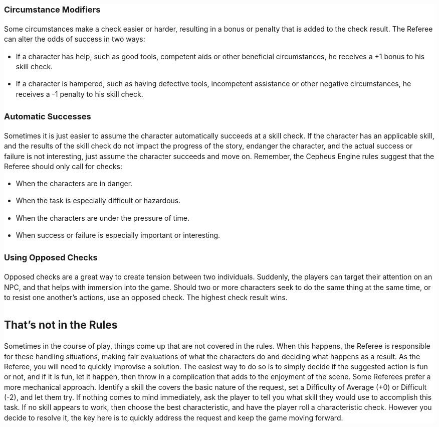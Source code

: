 ### Circumstance Modifiers

Some circumstances make a check easier or harder, resulting in a bonus
or penalty that is added to the check result. The Referee can alter the
odds of success in two ways:

-   If a character has help, such as good tools, competent aids or other
    beneficial circumstances, he receives a +1 bonus to his skill check.

-   If a character is hampered, such as having defective tools,
    incompetent assistance or other negative circumstances, he receives
    a -1 penalty to his skill check.

### Automatic Successes

Sometimes it is just easier to assume the character automatically
succeeds at a skill check. If the character has an applicable skill, and
the results of the skill check do not impact the progress of the story,
endanger the character, and the actual success or failure is not
interesting, just assume the character succeeds and move on. Remember,
the Cepheus Engine rules suggest that the Referee should only call for
checks:

-   When the characters are in danger.

-   When the task is especially difficult or hazardous.

-   When the characters are under the pressure of time.

-   When success or failure is especially important or interesting.

### Using Opposed Checks

Opposed checks are a great way to create tension between two
individuals. Suddenly, the players can target their attention on an NPC,
and that helps with immersion into the game. Should two or more
characters seek to do the same thing at the same time, or to resist one
another’s actions, use an opposed check. The highest check result wins.

## That’s not in the Rules

Sometimes in the course of play, things come up that are not covered in
the rules. When this happens, the Referee is responsible for these
handling situations, making fair evaluations of what the characters do
and deciding what happens as a result. As the Referee, you will need to
quickly improvise a solution. The easiest way to do so is to simply
decide if the suggested action is fun or not, and if it is fun, let it
happen, then throw in a complication that adds to the enjoyment of the
scene. Some Referees prefer a more mechanical approach. Identify a skill
the covers the basic nature of the request, set a Difficulty of Average
(+0) or Difficult (-2), and let them try. If nothing comes to mind
immediately, ask the player to tell you what skill they would use to
accomplish this task. If no skill appears to work, then choose the best
characteristic, and have the player roll a characteristic check. However
you decide to resolve it, the key here is to quickly address the request
and keep the game moving forward.
